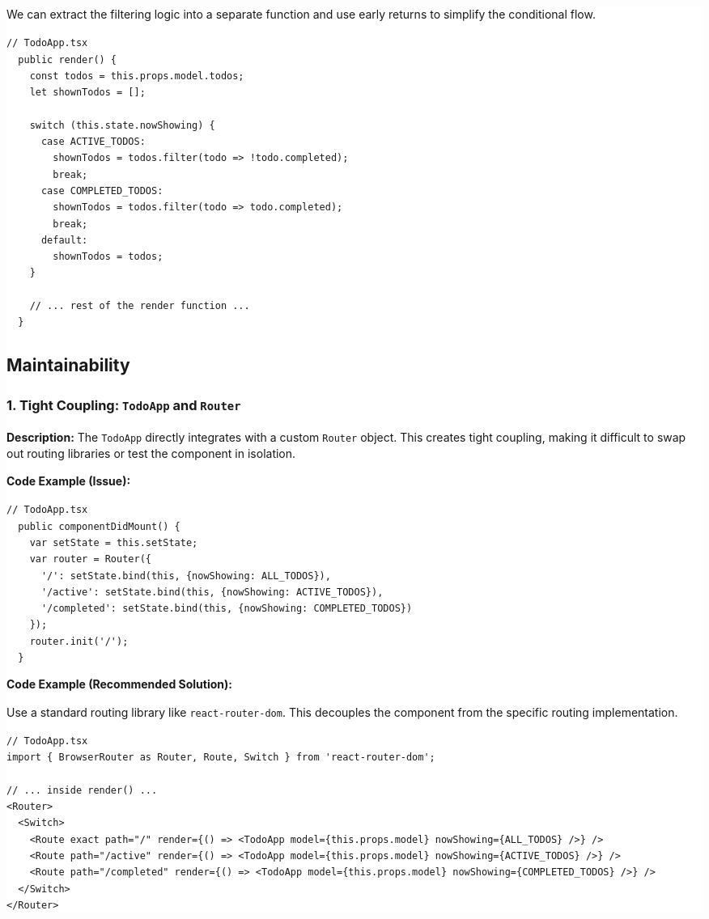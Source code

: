 We can extract the filtering logic into a separate function and use early returns to simplify the conditional flow.

```tsx
// TodoApp.tsx
  public render() {
    const todos = this.props.model.todos;
    let shownTodos = [];

    switch (this.state.nowShowing) {
      case ACTIVE_TODOS:
        shownTodos = todos.filter(todo => !todo.completed);
        break;
      case COMPLETED_TODOS:
        shownTodos = todos.filter(todo => todo.completed);
        break;
      default:
        shownTodos = todos;
    }

    // ... rest of the render function ...
  }
```

## Maintainability

### 1. Tight Coupling: `TodoApp` and `Router`

**Description:** The `TodoApp` directly integrates with a custom `Router` object. This creates tight coupling, making it difficult to swap out routing libraries or test the component in isolation.

**Code Example (Issue):**

```tsx
// TodoApp.tsx
  public componentDidMount() {
    var setState = this.setState;
    var router = Router({
      '/': setState.bind(this, {nowShowing: ALL_TODOS}),
      '/active': setState.bind(this, {nowShowing: ACTIVE_TODOS}),
      '/completed': setState.bind(this, {nowShowing: COMPLETED_TODOS})
    });
    router.init('/');
  }
```

**Code Example (Recommended Solution):**

Use a standard routing library like `react-router-dom`. This decouples the component from the specific routing implementation.

```tsx
// TodoApp.tsx
import { BrowserRouter as Router, Route, Switch } from 'react-router-dom';

// ... inside render() ...
<Router>
  <Switch>
    <Route exact path="/" render={() => <TodoApp model={this.props.model} nowShowing={ALL_TODOS} />} />
    <Route path="/active" render={() => <TodoApp model={this.props.model} nowShowing={ACTIVE_TODOS} />} />
    <Route path="/completed" render={() => <TodoApp model={this.props.model} nowShowing={COMPLETED_TODOS} />} />
  </Switch>
</Router>
```